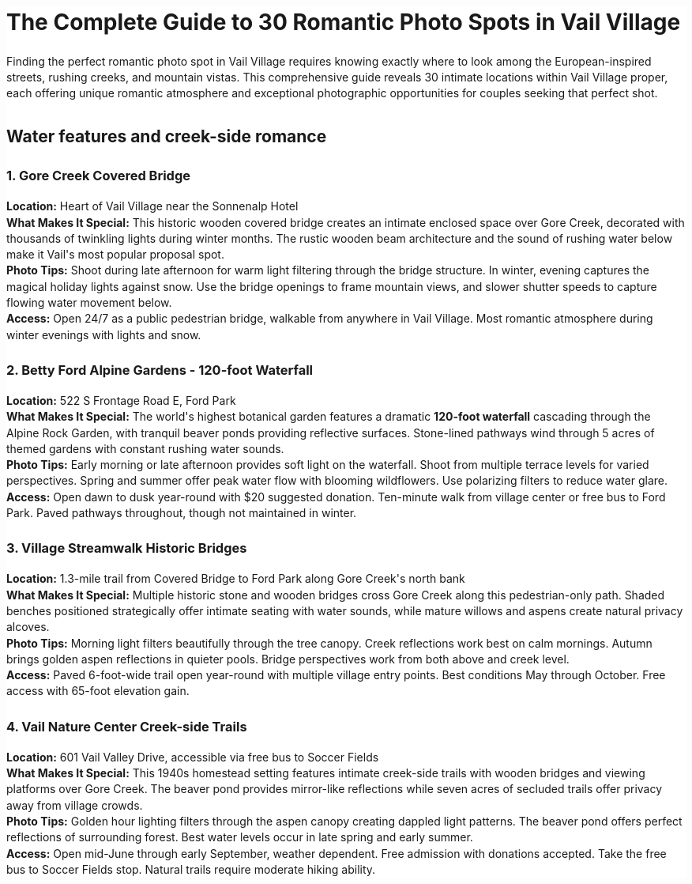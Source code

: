 # The Complete Guide to 30 Romantic Photo Spots in Vail Village

Finding the perfect romantic photo spot in Vail Village requires knowing exactly where to look among the European-inspired streets, rushing creeks, and mountain vistas. This comprehensive guide reveals 30 intimate locations within Vail Village proper, each offering unique romantic atmosphere and exceptional photographic opportunities for couples seeking that perfect shot.

## Water features and creek-side romance

### 1. Gore Creek Covered Bridge
**Location:** Heart of Vail Village near the Sonnenalp Hotel  
**What Makes It Special:** This historic wooden covered bridge creates an intimate enclosed space over Gore Creek, decorated with thousands of twinkling lights during winter months. The rustic wooden beam architecture and the sound of rushing water below make it Vail's most popular proposal spot.  
**Photo Tips:** Shoot during late afternoon for warm light filtering through the bridge structure. In winter, evening captures the magical holiday lights against snow. Use the bridge openings to frame mountain views, and slower shutter speeds to capture flowing water movement below.  
**Access:** Open 24/7 as a public pedestrian bridge, walkable from anywhere in Vail Village. Most romantic atmosphere during winter evenings with lights and snow.

### 2. Betty Ford Alpine Gardens - 120-foot Waterfall
**Location:** 522 S Frontage Road E, Ford Park  
**What Makes It Special:** The world's highest botanical garden features a dramatic **120-foot waterfall** cascading through the Alpine Rock Garden, with tranquil beaver ponds providing reflective surfaces. Stone-lined pathways wind through 5 acres of themed gardens with constant rushing water sounds.  
**Photo Tips:** Early morning or late afternoon provides soft light on the waterfall. Shoot from multiple terrace levels for varied perspectives. Spring and summer offer peak water flow with blooming wildflowers. Use polarizing filters to reduce water glare.  
**Access:** Open dawn to dusk year-round with $20 suggested donation. Ten-minute walk from village center or free bus to Ford Park. Paved pathways throughout, though not maintained in winter.

### 3. Village Streamwalk Historic Bridges
**Location:** 1.3-mile trail from Covered Bridge to Ford Park along Gore Creek's north bank  
**What Makes It Special:** Multiple historic stone and wooden bridges cross Gore Creek along this pedestrian-only path. Shaded benches positioned strategically offer intimate seating with water sounds, while mature willows and aspens create natural privacy alcoves.  
**Photo Tips:** Morning light filters beautifully through the tree canopy. Creek reflections work best on calm mornings. Autumn brings golden aspen reflections in quieter pools. Bridge perspectives work from both above and creek level.  
**Access:** Paved 6-foot-wide trail open year-round with multiple village entry points. Best conditions May through October. Free access with 65-foot elevation gain.

### 4. Vail Nature Center Creek-side Trails
**Location:** 601 Vail Valley Drive, accessible via free bus to Soccer Fields  
**What Makes It Special:** This 1940s homestead setting features intimate creek-side trails with wooden bridges and viewing platforms over Gore Creek. The beaver pond provides mirror-like reflections while seven acres of secluded trails offer privacy away from village crowds.  
**Photo Tips:** Golden hour lighting filters through the aspen canopy creating dappled light patterns. The beaver pond offers perfect reflections of surrounding forest. Best water levels occur in late spring and early summer.  
**Access:** Open mid-June through early September, weather dependent. Free admission with donations accepted. Take the free bus to Soccer Fields stop. Natural trails require moderate hiking ability.
